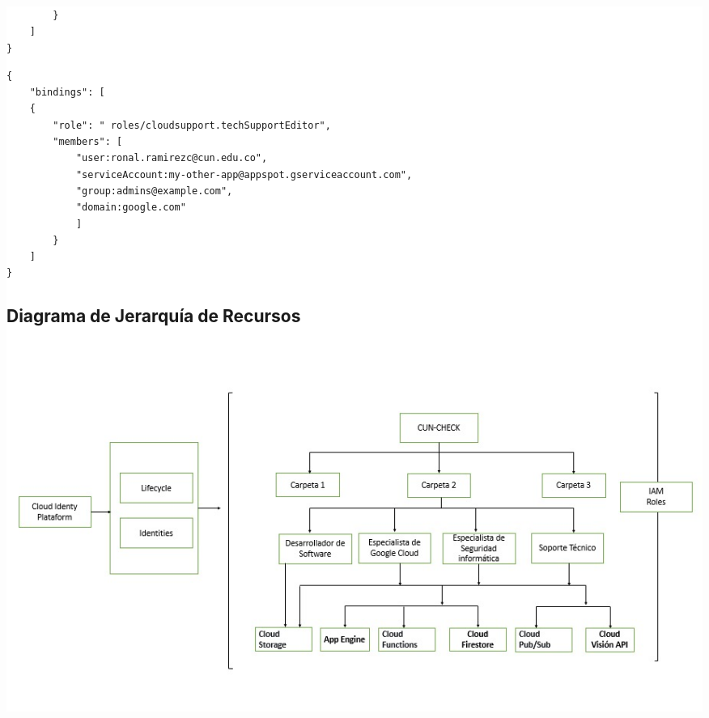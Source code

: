 ```
        }
    ]
}
```

```
{
    "bindings": [
    {
        "role": " roles/cloudsupport.techSupportEditor",
        "members": [
            "user:ronal.ramirezc@cun.edu.co",
            "serviceAccount:my-other-app@appspot.gserviceaccount.com",
            "group:admins@example.com",
            "domain:google.com"
            ]
        }
    ]
}
```

## Diagrama de Jerarquía de Recursos
<img src="imagenes\jerarquiaRecursos.jpeg" width="1500" height="450">